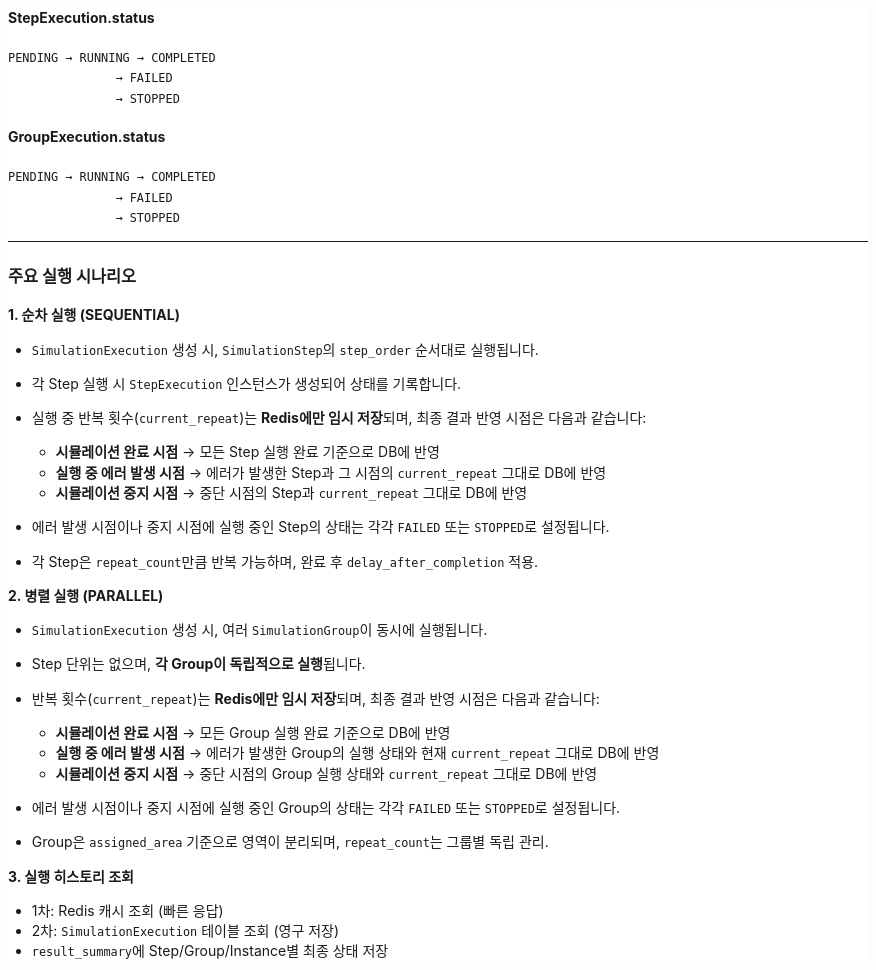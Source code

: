 #### StepExecution.status
```
PENDING → RUNNING → COMPLETED
               → FAILED
               → STOPPED
```

#### GroupExecution.status
```
PENDING → RUNNING → COMPLETED
               → FAILED
               → STOPPED
```

---

### 주요 실행 시나리오

**1. 순차 실행 (SEQUENTIAL)**

* `SimulationExecution` 생성 시, `SimulationStep`의 `step_order` 순서대로 실행됩니다.
* 각 Step 실행 시 `StepExecution` 인스턴스가 생성되어 상태를 기록합니다.
* 실행 중 반복 횟수(`current_repeat`)는 **Redis에만 임시 저장**되며, 최종 결과 반영 시점은 다음과 같습니다:

  * **시뮬레이션 완료 시점** → 모든 Step 실행 완료 기준으로 DB에 반영
  * **실행 중 에러 발생 시점** → 에러가 발생한 Step과 그 시점의 `current_repeat` 그대로 DB에 반영
  * **시뮬레이션 중지 시점** → 중단 시점의 Step과 `current_repeat` 그대로 DB에 반영
* 에러 발생 시점이나 중지 시점에 실행 중인 Step의 상태는 각각 `FAILED` 또는 `STOPPED`로 설정됩니다.
* 각 Step은 `repeat_count`만큼 반복 가능하며, 완료 후 `delay_after_completion` 적용.

**2. 병렬 실행 (PARALLEL)**

* `SimulationExecution` 생성 시, 여러 `SimulationGroup`이 동시에 실행됩니다.
* Step 단위는 없으며, **각 Group이 독립적으로 실행**됩니다.
* 반복 횟수(`current_repeat`)는 **Redis에만 임시 저장**되며, 최종 결과 반영 시점은 다음과 같습니다:

  * **시뮬레이션 완료 시점** → 모든 Group 실행 완료 기준으로 DB에 반영
  * **실행 중 에러 발생 시점** → 에러가 발생한 Group의 실행 상태와 현재 `current_repeat` 그대로 DB에 반영
  * **시뮬레이션 중지 시점** → 중단 시점의 Group 실행 상태와 `current_repeat` 그대로 DB에 반영
* 에러 발생 시점이나 중지 시점에 실행 중인 Group의 상태는 각각 `FAILED` 또는 `STOPPED`로 설정됩니다.
* Group은 `assigned_area` 기준으로 영역이 분리되며, `repeat_count`는 그룹별 독립 관리.

**3. 실행 히스토리 조회**
- 1차: Redis 캐시 조회 (빠른 응답)
- 2차: `SimulationExecution` 테이블 조회 (영구 저장)
- `result_summary`에 Step/Group/Instance별 최종 상태 저장